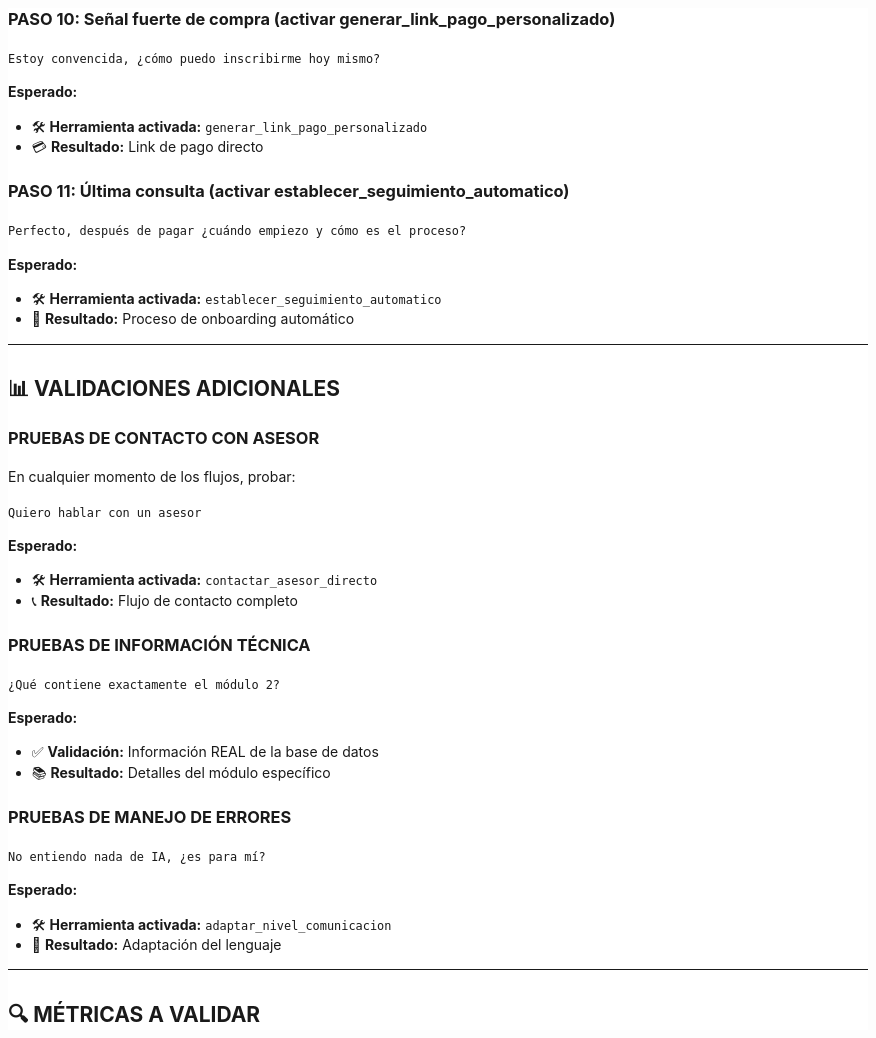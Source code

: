 ### PASO 10: Señal fuerte de compra (activar generar_link_pago_personalizado)
```
Estoy convencida, ¿cómo puedo inscribirme hoy mismo?
```
**Esperado:**
- 🛠️ **Herramienta activada:** `generar_link_pago_personalizado`
- 💳 **Resultado:** Link de pago directo

### PASO 11: Última consulta (activar establecer_seguimiento_automatico)
```
Perfecto, después de pagar ¿cuándo empiezo y cómo es el proceso?
```
**Esperado:**
- 🛠️ **Herramienta activada:** `establecer_seguimiento_automatico`
- 📅 **Resultado:** Proceso de onboarding automático

---

## 📊 VALIDACIONES ADICIONALES

### PRUEBAS DE CONTACTO CON ASESOR
En cualquier momento de los flujos, probar:

```
Quiero hablar con un asesor
```
**Esperado:**
- 🛠️ **Herramienta activada:** `contactar_asesor_directo`
- 📞 **Resultado:** Flujo de contacto completo

### PRUEBAS DE INFORMACIÓN TÉCNICA
```
¿Qué contiene exactamente el módulo 2?
```
**Esperado:**
- ✅ **Validación:** Información REAL de la base de datos
- 📚 **Resultado:** Detalles del módulo específico

### PRUEBAS DE MANEJO DE ERRORES
```
No entiendo nada de IA, ¿es para mí?
```
**Esperado:**
- 🛠️ **Herramienta activada:** `adaptar_nivel_comunicacion`
- 🎯 **Resultado:** Adaptación del lenguaje

---

## 🔍 MÉTRICAS A VALIDAR
